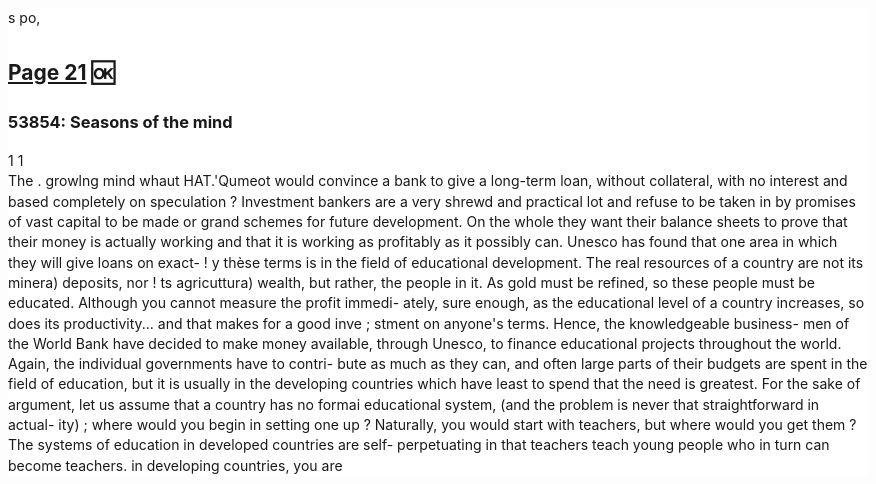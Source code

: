 s 
po,
## [Page 21](https://demo.humlab.umu.se/courier/053853engo.pdf#page=21) 🆗
### 53854: Seasons of the mind
1  1 \
The
.
growlng
mind
whaut HAT.'Qumeot would
convince a bank to give a long-term
loan, without collateral, with no interest
and based completely on speculation ?
Investment bankers are a very shrewd
and practical lot and refuse to be
taken in by promises of vast capital
to be made or grand schemes for
future development. On the whole
they want their balance sheets to
prove that their money is actually
working and that it is working as
profitably as it possibly can.
Unesco has found that one area in
which they will give loans on exact-
! y thèse terms is in the field of
educational development. The real
resources of a country are not its
minera) deposits, nor ! ts agricuttura)
wealth, but rather, the people in it.
As gold must be refined, so these
people must be educated. Although
you cannot measure the profit immedi-
ately, sure enough, as the educational
level of a country increases, so does
its productivity... and that makes for
a good inve ; stment on anyone's terms.
Hence, the knowledgeable business-
men of the World Bank have decided
to make money available, through
Unesco, to finance educational projects
throughout the world. Again, the
individual governments have to contri-
bute as much as they can, and often
large parts of their budgets are spent
in the field of education, but it is
usually in the developing countries
which have least to spend that the
need is greatest.
For the sake of argument, let us
assume that a country has no formai
educational system, (and the problem
is never that straightforward in actual-
ity) ; where would you begin in setting
one up ? Naturally, you would start
with teachers, but where would you
get them ? The systems of education
in developed countries are self-
perpetuating in that teachers teach
young people who in turn can become
teachers.
in developing countries, you are